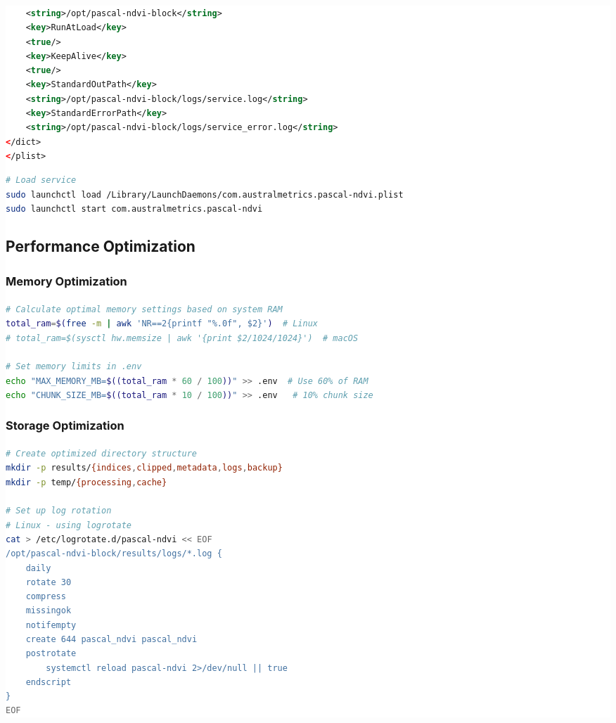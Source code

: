 ```xml
    <string>/opt/pascal-ndvi-block</string>
    <key>RunAtLoad</key>
    <true/>
    <key>KeepAlive</key>
    <true/>
    <key>StandardOutPath</key>
    <string>/opt/pascal-ndvi-block/logs/service.log</string>
    <key>StandardErrorPath</key>
    <string>/opt/pascal-ndvi-block/logs/service_error.log</string>
</dict>
</plist>
```

```bash
# Load service
sudo launchctl load /Library/LaunchDaemons/com.australmetrics.pascal-ndvi.plist
sudo launchctl start com.australmetrics.pascal-ndvi
```

## Performance Optimization

### Memory Optimization

```bash
# Calculate optimal memory settings based on system RAM
total_ram=$(free -m | awk 'NR==2{printf "%.0f", $2}')  # Linux
# total_ram=$(sysctl hw.memsize | awk '{print $2/1024/1024}')  # macOS

# Set memory limits in .env
echo "MAX_MEMORY_MB=$((total_ram * 60 / 100))" >> .env  # Use 60% of RAM
echo "CHUNK_SIZE_MB=$((total_ram * 10 / 100))" >> .env   # 10% chunk size
```

### Storage Optimization

```bash
# Create optimized directory structure
mkdir -p results/{indices,clipped,metadata,logs,backup}
mkdir -p temp/{processing,cache}

# Set up log rotation
# Linux - using logrotate
cat > /etc/logrotate.d/pascal-ndvi << EOF
/opt/pascal-ndvi-block/results/logs/*.log {
    daily
    rotate 30
    compress
    missingok
    notifempty
    create 644 pascal_ndvi pascal_ndvi
    postrotate
        systemctl reload pascal-ndvi 2>/dev/null || true
    endscript
}
EOF
```
